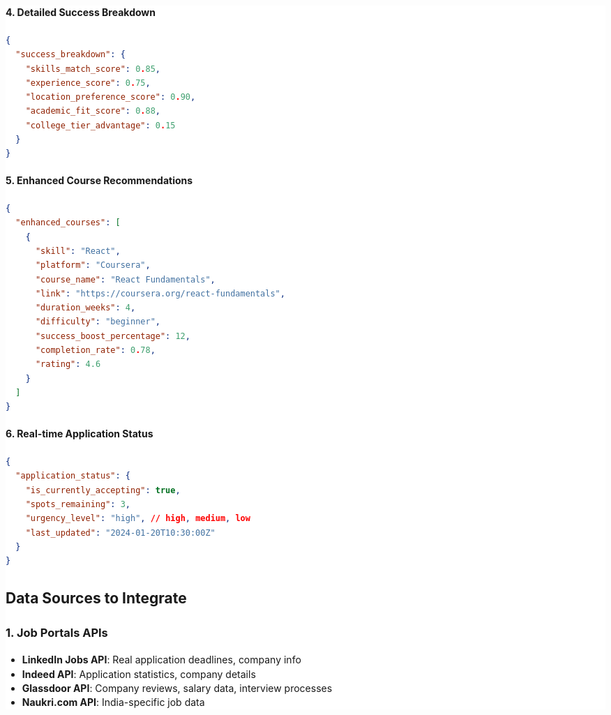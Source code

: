 #### 4. **Detailed Success Breakdown**
```json
{
  "success_breakdown": {
    "skills_match_score": 0.85,
    "experience_score": 0.75,
    "location_preference_score": 0.90,
    "academic_fit_score": 0.88,
    "college_tier_advantage": 0.15
  }
}
```

#### 5. **Enhanced Course Recommendations**
```json
{
  "enhanced_courses": [
    {
      "skill": "React",
      "platform": "Coursera",
      "course_name": "React Fundamentals",
      "link": "https://coursera.org/react-fundamentals",
      "duration_weeks": 4,
      "difficulty": "beginner",
      "success_boost_percentage": 12,
      "completion_rate": 0.78,
      "rating": 4.6
    }
  ]
}
```

#### 6. **Real-time Application Status**
```json
{
  "application_status": {
    "is_currently_accepting": true,
    "spots_remaining": 3,
    "urgency_level": "high", // high, medium, low
    "last_updated": "2024-01-20T10:30:00Z"
  }
}
```

## Data Sources to Integrate

### 1. **Job Portals APIs**
- **LinkedIn Jobs API**: Real application deadlines, company info
- **Indeed API**: Application statistics, company details
- **Glassdoor API**: Company reviews, salary data, interview processes
- **Naukri.com API**: India-specific job data
